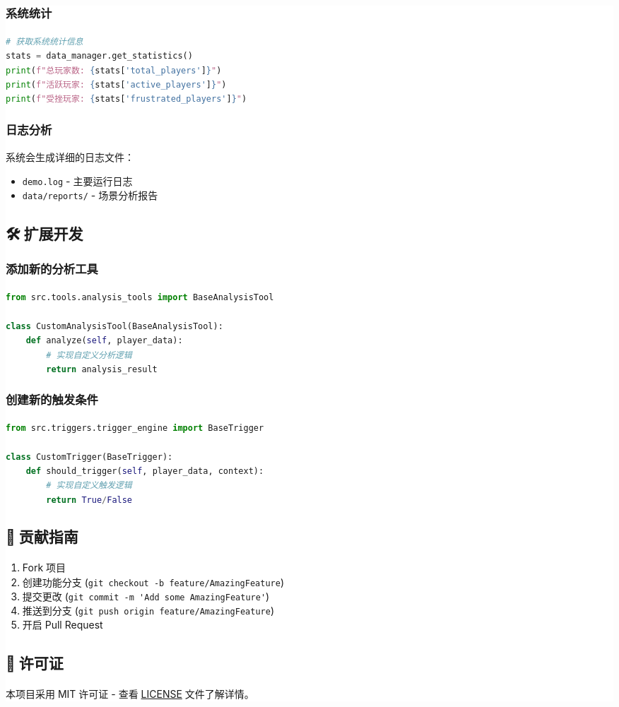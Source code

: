 ### 系统统计

```python
# 获取系统统计信息
stats = data_manager.get_statistics()
print(f"总玩家数: {stats['total_players']}")
print(f"活跃玩家: {stats['active_players']}")
print(f"受挫玩家: {stats['frustrated_players']}")
```

### 日志分析

系统会生成详细的日志文件：
- `demo.log` - 主要运行日志
- `data/reports/` - 场景分析报告

## 🛠️ 扩展开发

### 添加新的分析工具

```python
from src.tools.analysis_tools import BaseAnalysisTool

class CustomAnalysisTool(BaseAnalysisTool):
    def analyze(self, player_data):
        # 实现自定义分析逻辑
        return analysis_result
```

### 创建新的触发条件

```python
from src.triggers.trigger_engine import BaseTrigger

class CustomTrigger(BaseTrigger):
    def should_trigger(self, player_data, context):
        # 实现自定义触发逻辑
        return True/False
```

## 🤝 贡献指南

1. Fork 项目
2. 创建功能分支 (`git checkout -b feature/AmazingFeature`)
3. 提交更改 (`git commit -m 'Add some AmazingFeature'`)
4. 推送到分支 (`git push origin feature/AmazingFeature`)
5. 开启 Pull Request

## 📄 许可证

本项目采用 MIT 许可证 - 查看 [LICENSE](LICENSE) 文件了解详情。
